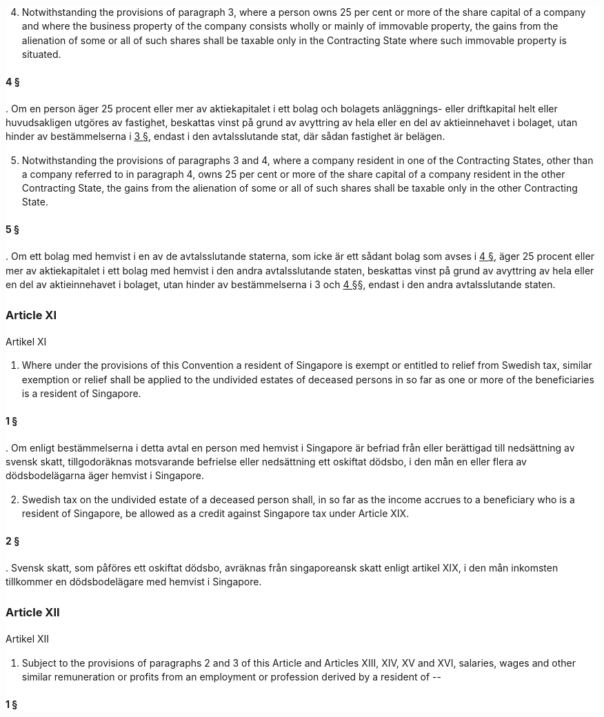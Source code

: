 4. Notwithstanding the provisions of paragraph 3, where a person owns 25 per cent or more of the share capital of a company and where the business property of the company consists wholly or mainly of immovable property, the gains from the alienation of some or all of such shares shall be taxable only in the Contracting State where such immovable property is situated.

#### 4 §

. Om en person äger 25 procent eller mer av aktiekapitalet i ett bolag och bolagets anläggnings- eller driftkapital helt eller huvudsakligen utgöres av fastighet, beskattas vinst på grund av avyttring av hela eller en del av aktieinnehavet i bolaget, utan hinder av bestämmelserna i [3 §](#3), endast i den avtalsslutande stat, där sådan fastighet är belägen.

5. Notwithstanding the provisions of paragraphs 3 and 4, where a company resident in one of the Contracting States, other than a company referred to in paragraph 4, owns 25 per cent or more of the share capital of a company resident in the other Contracting State, the gains from the alienation of some or all of such shares shall be taxable only in the other Contracting State.

#### 5 §

. Om ett bolag med hemvist i en av de avtalsslutande staterna, som icke är ett sådant bolag som avses i [4 §](#4), äger 25 procent eller mer av aktiekapitalet i ett bolag med hemvist i den andra avtalsslutande staten, beskattas vinst på grund av avyttring av hela eller en del av aktieinnehavet i bolaget, utan hinder av bestämmelserna i 3 och [4 §](#4)§, endast i den andra avtalsslutande staten.

### Article XI

Artikel XI

1. Where under the provisions of this Convention a resident of Singapore is exempt or entitled to relief from Swedish tax, similar exemption or relief shall be applied to the undivided estates of deceased persons in so far as one or more of the beneficiaries is a resident of Singapore.

#### 1 §

. Om enligt bestämmelserna i detta avtal en person med hemvist i Singapore är befriad från eller berättigad till nedsättning av svensk skatt, tillgodoräknas motsvarande befrielse eller nedsättning ett oskiftat dödsbo, i den mån en eller flera av dödsbodelägarna äger hemvist i Singapore.

2. Swedish tax on the undivided estate of a deceased person shall, in so far as the income accrues to a beneficiary who is a resident of Singapore, be allowed as a credit against Singapore tax under Article XIX.

#### 2 §

. Svensk skatt, som påföres ett oskiftat dödsbo, avräknas från singaporeansk skatt enligt artikel XIX, i den mån inkomsten tillkommer en dödsbodelägare med hemvist i Singapore.

### Article XII

Artikel XII

1. Subject to the provisions of paragraphs 2 and 3 of this Article and Articles XIII, XIV, XV and XVI, salaries, wages and other similar remuneration or profits from an employment or profession derived by a resident of --

#### 1 §

